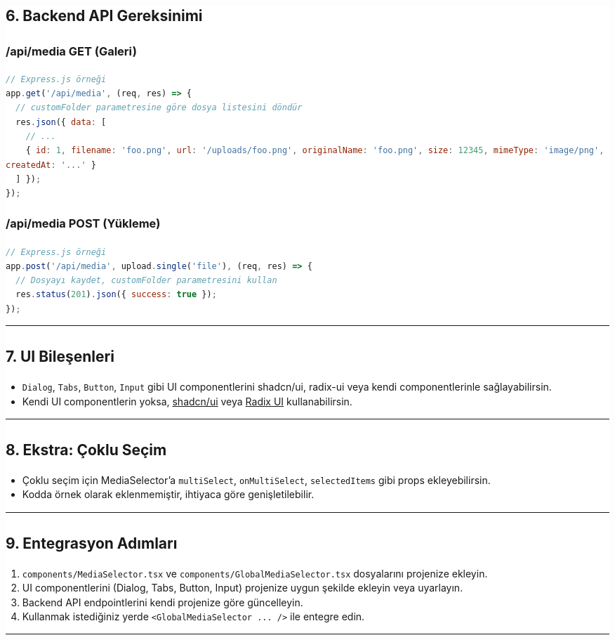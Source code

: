 
## 6. Backend API Gereksinimi

### /api/media GET (Galeri)
```js
// Express.js örneği
app.get('/api/media', (req, res) => {
  // customFolder parametresine göre dosya listesini döndür
  res.json({ data: [
    // ...
    { id: 1, filename: 'foo.png', url: '/uploads/foo.png', originalName: 'foo.png', size: 12345, mimeType: 'image/png', createdAt: '...' }
  ] });
});
```

### /api/media POST (Yükleme)
```js
// Express.js örneği
app.post('/api/media', upload.single('file'), (req, res) => {
  // Dosyayı kaydet, customFolder parametresini kullan
  res.status(201).json({ success: true });
});
```

---

## 7. UI Bileşenleri
- `Dialog`, `Tabs`, `Button`, `Input` gibi UI componentlerini shadcn/ui, radix-ui veya kendi componentlerinle sağlayabilirsin.
- Kendi UI componentlerin yoksa, [shadcn/ui](https://ui.shadcn.com/) veya [Radix UI](https://www.radix-ui.com/) kullanabilirsin.

---

## 8. Ekstra: Çoklu Seçim
- Çoklu seçim için MediaSelector’a `multiSelect`, `onMultiSelect`, `selectedItems` gibi props ekleyebilirsin.
- Kodda örnek olarak eklenmemiştir, ihtiyaca göre genişletilebilir.

---

## 9. Entegrasyon Adımları
1. `components/MediaSelector.tsx` ve `components/GlobalMediaSelector.tsx` dosyalarını projenize ekleyin.
2. UI componentlerini (Dialog, Tabs, Button, Input) projenize uygun şekilde ekleyin veya uyarlayın.
3. Backend API endpointlerini kendi projenize göre güncelleyin.
4. Kullanmak istediğiniz yerde `<GlobalMediaSelector ... />` ile entegre edin.

---
